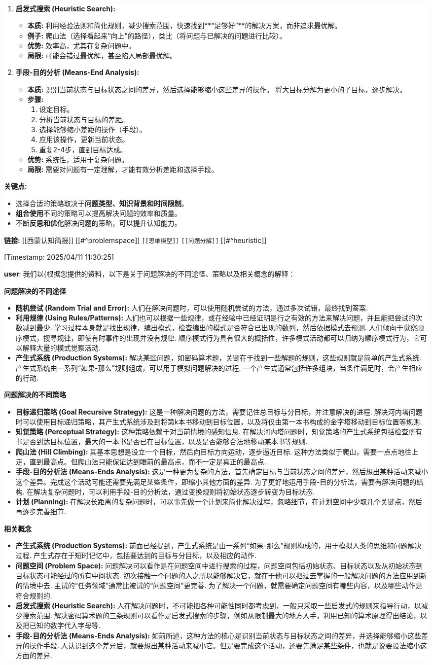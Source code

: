 1.  **启发式搜索 (Heuristic Search):**  
    *   **本质:** 利用经验法则和简化规则，减少搜索范围，快速找到**“足够好”**的解决方案，而非追求最优解。
    *   **例子:** 爬山法（选择看起来“向上”的路径），类比（将问题与已解决的问题进行比较）。
    *   **优势:** 效率高，尤其在复杂问题中。
    *   **局限:** 可能会错过最优解，甚至陷入局部最优解。

2.  **手段-目的分析 (Means-End Analysis):**  
    *   **本质:**  识别当前状态与目标状态之间的差异，然后选择能够缩小这些差异的操作。  将大目标分解为更小的子目标，逐步解决。
    *   **步骤:**  
        1.  设定目标。
        2.  分析当前状态与目标的差距。
        3.  选择能够缩小差距的操作（手段）。
        4.  应用该操作，更新当前状态。
        5.  重复2-4步，直到目标达成。
    *   **优势:**  系统性，适用于复杂问题。
    *   **局限:**  需要对问题有一定理解，才能有效分析差距和选择手段。

**关键点:**

*   选择合适的策略取决于**问题类型、知识背景和时间限制**。
*   **组合使用**不同的策略可以提高解决问题的效率和质量。
*   不断**反思和优化**解决问题的策略，可以提升认知能力。

**链接:** [[西蒙认知简报]] [[#^problemspace]] `[[思维模型]]` `[[问题分解]]` [[#^heuristic]]

[Timestamp: 2025/04/11 11:30:25]

**user**: 我们以{根据您提供的资料，以下是关于问题解决的不同途径、策略以及相关概念的解释：

**问题解决的不同途径**

*   **随机尝试 (Random Trial and Error):** 人们在解决问题时，可以使用随机尝试的方法，通过多次试错，最终找到答案.
*   **利用规律 (Using Rules/Patterns):** 人们也可以根据一些规律，或在经验中已经证明是行之有效的方法来解决问题，并且能把尝试的次数减到最少. 学习过程本身就是找出规律，编出模式，检查编出的模式是否符合已出现的数列，然后依据模式去预测. 人们倾向于觉察顺序模式，搜寻规律，即使有时事件的出现并没有规律. 顺序模式行为具有很大的概括性，许多模式活动都可以归纳为顺序模式行为，它可以解释大量的模式觉察活动.
*   **产生式系统 (Production Systems):** 解决某些问题，如密码算术题，关键在于找到一些解题的规则，这些规则就是简单的产生式系统. 产生式系统由一系列“如果-那么”规则组成，可以用于模拟问题解决的过程. 一个产生式通常包括许多组块，当条件满足时，会产生相应的行动.

**问题解决的不同策略**

*   **目标递归策略 (Goal Recursive Strategy):** 这是一种解决问题的方法，需要记住总目标与分目标，并注意解决的进程. 解决河内塔问题时可以使用目标递归策略，其产生式系统涉及到将第k本书移动到目标位置，以及将仅由第一本书构成的金字塔移动到目标位置等规则.
*   **知觉策略 (Perceptual Strategy):** 这种策略依赖于对当前情境的感知信息. 在解决河内塔问题时，知觉策略的产生式系统包括检查所有书是否到达目标位置，最大的一本书是否已在目标位置，以及是否能够合法地移动某本书等规则.
*   **爬山法 (Hill Climbing):** 其基本思想是设立一个目标，然后向目标方向运动，逐步逼近目标. 这种方法类似于爬山，需要一点点地往上走，直到最高点。但爬山法只能保证达到眼前的最高点，而不一定是真正的最高点.
*   **手段-目的分析法 (Means-Ends Analysis):** 这是一种更为复杂的方法，首先确定目标与当前状态之间的差异，然后想出某种活动来减小这个差异。完成这个活动可能还需要先满足某些条件，即缩小其他方面的差异. 为了更好地运用手段-目的分析法，需要有解决问题的结构. 在解决复杂问题时，可以利用手段-目的分析法，通过变换规则将初始状态逐步转变为目标状态.
*   **计划 (Planning):** 在解决长距离的复杂问题时，可以事先做一个计划来简化解决过程，忽略细节，在计划空间中少取几个关键点，然后再逐步完善细节.

**相关概念**

*   **产生式系统 (Production Systems):** 前面已经提到，产生式系统是由一系列“如果-那么”规则构成的，用于模拟人类的思维和问题解决过程. 产生式存在于短时记忆中，包括要达到的目标与分目标，以及相应的动作.
*   **问题空间 (Problem Space):** 问题解决可以看作是在问题空间中进行搜索的过程，问题空间包括初始状态、目标状态以及从初始状态到目标状态可能经过的所有中间状态. 初次接触一个问题的人之所以能够解决它，就在于他可以把过去掌握的一般解决问题的方法应用到新的情境中去. 主试的“任务领域”通常比被试的“问题空间”更完善. 为了解决一个问题，就需要确定问题空间有哪些内容，以及哪些动作是符合规则的.
*   **启发式搜索 (Heuristic Search):** 人在解决问题时，不可能把各种可能性同时都考虑到，一般只采取一些启发式的规则来指导行动，以减少搜索范围. 解决密码算术题的三条规则可以看作是启发式搜索的步骤，例如从限制最大的地方入手，利用已知的算术原理得出结论，以及把已知的数字代入字母等.
*   **手段-目的分析法 (Means-Ends Analysis):** 如前所述，这种方法的核心是识别当前状态与目标状态之间的差异，并选择能够缩小这些差异的操作手段. 人认识到这个差异后，就要想出某种活动来减小它。但是要完成这个活动，还要先满足某些条件，也就是说要设法缩小这方面的差异.
